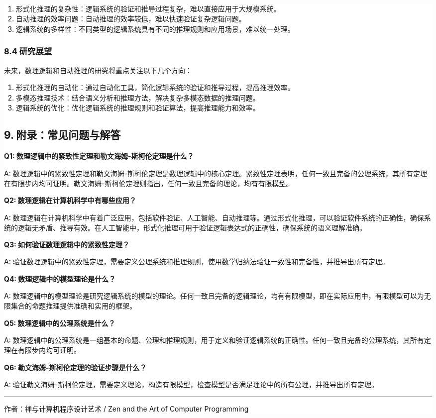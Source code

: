 1. 形式化推理的复杂性：逻辑系统的验证和推导过程复杂，难以直接应用于大规模系统。
2. 自动推理的效率问题：自动推理的效率较低，难以快速验证复杂逻辑问题。
3. 逻辑系统的多样性：不同类型的逻辑系统具有不同的推理规则和应用场景，难以统一处理。

### 8.4 研究展望

未来，数理逻辑和自动推理的研究将重点关注以下几个方向：

1. 形式化推理的自动化：通过自动化工具，简化逻辑系统的验证和推导过程，提高推理效率。
2. 多模态推理技术：结合语义分析和推理方法，解决复杂多模态数据的推理问题。
3. 逻辑系统的优化：优化逻辑系统的推理规则和验证算法，提高推理能力和效率。

## 9. 附录：常见问题与解答

**Q1: 数理逻辑中的紧致性定理和勒文海姆-斯柯伦定理是什么？**

A: 数理逻辑中的紧致性定理和勒文海姆-斯柯伦定理是数理逻辑中的核心定理。紧致性定理表明，任何一致且完备的公理系统，其所有定理在有限步内均可证明。勒文海姆-斯柯伦定理则指出，任何一致且完备的理论，均有有限模型。

**Q2: 数理逻辑在计算机科学中有哪些应用？**

A: 数理逻辑在计算机科学中有着广泛应用，包括软件验证、人工智能、自动推理等。通过形式化推理，可以验证软件系统的正确性，确保系统的逻辑无矛盾、推导有效。在人工智能中，形式化推理可用于验证逻辑表达式的正确性，确保系统的语义理解准确。

**Q3: 如何验证数理逻辑中的紧致性定理？**

A: 验证数理逻辑中的紧致性定理，需要定义公理系统和推理规则，使用数学归纳法验证一致性和完备性，并推导出所有定理。

**Q4: 数理逻辑中的模型理论是什么？**

A: 数理逻辑中的模型理论是研究逻辑系统的模型的理论。任何一致且完备的逻辑理论，均有有限模型，即在实际应用中，有限模型可以为无限集合的命题推理提供准确和实用的框架。

**Q5: 数理逻辑中的公理系统是什么？**

A: 数理逻辑中的公理系统是一组基本的命题、公理和推理规则，用于定义和验证逻辑系统的正确性。任何一致且完备的公理系统，其所有定理在有限步内均可证明。

**Q6: 勒文海姆-斯柯伦定理的验证步骤是什么？**

A: 验证勒文海姆-斯柯伦定理，需要定义理论，构造有限模型，检查模型是否满足理论中的所有公理，并推导出所有定理。

---

作者：禅与计算机程序设计艺术 / Zen and the Art of Computer Programming


